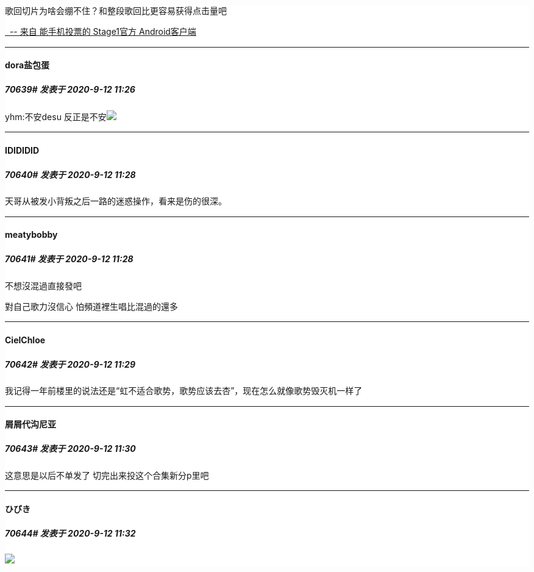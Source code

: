 歌回切片为啥会绷不住？和整段歌回比更容易获得点击量吧

[  -- 来自 能手机投票的 Stage1官方 Android客户端](https://www.coolapk.com/apk/140634)


*****

####  dora盐包蛋  
##### 70639#       发表于 2020-9-12 11:26


yhm:不安desu 反正是不安<img src="https://static.saraba1st.com/image/smiley/face2017/053.png" referrerpolicy="no-referrer">


*****

####  IDIDIDID  
##### 70640#       发表于 2020-9-12 11:28


天哥从被发小背叛之后一路的迷惑操作，看来是伤的很深。


*****

####  meatybobby  
##### 70641#       发表于 2020-9-12 11:28


不想沒混過直接發吧

對自己歌力沒信心 怕頻道裡生唱比混過的還多


*****

####  CielChloe  
##### 70642#       发表于 2020-9-12 11:29


我记得一年前楼里的说法还是“虹不适合歌势，歌势应该去杏”，现在怎么就像歌势毁灭机一样了


*****

####  屑屑代沟尼亚  
##### 70643#       发表于 2020-9-12 11:30


这意思是以后不单发了 切完出来投这个合集新分p里吧


*****

####  ひびき  
##### 70644#       发表于 2020-9-12 11:32


<img src="https://img.saraba1st.com/forum/202009/12/113131oht95799zzbch477.png" referrerpolicy="no-referrer">
